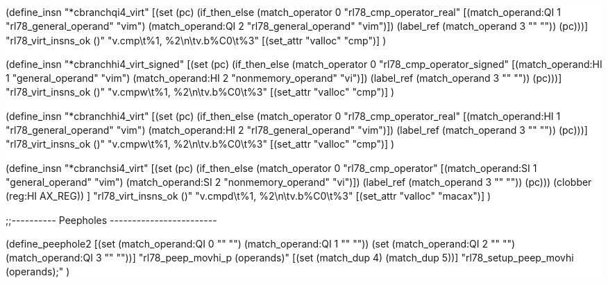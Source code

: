 (define_insn "*cbranchqi4_virt"
  [(set (pc) (if_then_else
	      (match_operator 0 "rl78_cmp_operator_real"
			      [(match_operand:QI 1 "rl78_general_operand" "vim")
			       (match_operand:QI 2 "rl78_general_operand" "vim")])
              (label_ref (match_operand 3 "" ""))
	      (pc)))]
  "rl78_virt_insns_ok ()"
  "v.cmp\t%1, %2\\n\tv.b%C0\t%3"
  [(set_attr "valloc" "cmp")]
  )

(define_insn "*cbranchhi4_virt_signed"
  [(set (pc) (if_then_else
	      (match_operator 0 "rl78_cmp_operator_signed"
			      [(match_operand:HI 1 "general_operand" "vim")
			       (match_operand:HI 2 "nonmemory_operand" "vi")])
              (label_ref (match_operand 3 "" ""))
	      (pc)))]
  "rl78_virt_insns_ok ()"
  "v.cmpw\t%1, %2\\n\tv.b%C0\t%3"
  [(set_attr "valloc" "cmp")]
  )

(define_insn "*cbranchhi4_virt"
  [(set (pc) (if_then_else
	      (match_operator 0 "rl78_cmp_operator_real"
			      [(match_operand:HI 1 "rl78_general_operand" "vim")
			       (match_operand:HI 2 "rl78_general_operand" "vim")])
              (label_ref (match_operand 3 "" ""))
	      (pc)))]
  "rl78_virt_insns_ok ()"
  "v.cmpw\t%1, %2\\n\tv.b%C0\t%3"
  [(set_attr "valloc" "cmp")]
  )

(define_insn "*cbranchsi4_virt"
  [(set (pc) (if_then_else
	      (match_operator 0 "rl78_cmp_operator"
			      [(match_operand:SI 1 "general_operand" "vim")
			       (match_operand:SI 2 "nonmemory_operand" "vi")])
              (label_ref (match_operand 3 "" ""))
	      (pc)))
   (clobber (reg:HI AX_REG))
   ]
  "rl78_virt_insns_ok ()"
  "v.cmpd\t%1, %2\\n\tv.b%C0\t%3"
  [(set_attr "valloc" "macax")]
  )

;;---------- Peepholes ------------------------

(define_peephole2
  [(set (match_operand:QI 0 "" "")
	(match_operand:QI 1 "" ""))
   (set (match_operand:QI 2 "" "")
	(match_operand:QI 3 "" ""))]
  "rl78_peep_movhi_p (operands)"
  [(set (match_dup 4)
	(match_dup 5))]
  "rl78_setup_peep_movhi (operands);"
  )
